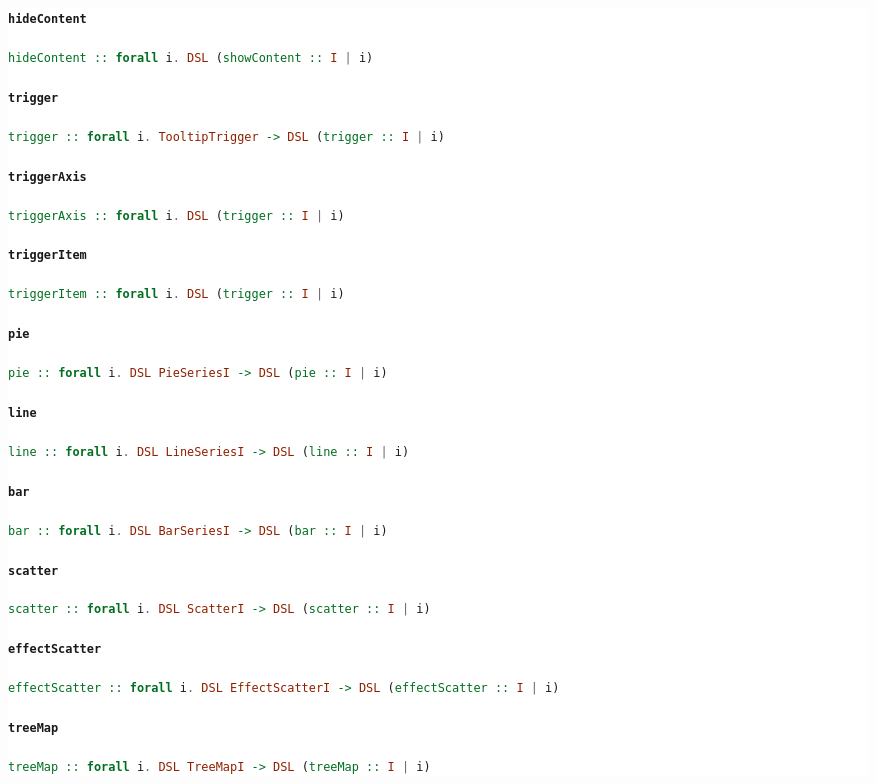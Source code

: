 #### `hideContent`

``` purescript
hideContent :: forall i. DSL (showContent :: I | i)
```

#### `trigger`

``` purescript
trigger :: forall i. TooltipTrigger -> DSL (trigger :: I | i)
```

#### `triggerAxis`

``` purescript
triggerAxis :: forall i. DSL (trigger :: I | i)
```

#### `triggerItem`

``` purescript
triggerItem :: forall i. DSL (trigger :: I | i)
```

#### `pie`

``` purescript
pie :: forall i. DSL PieSeriesI -> DSL (pie :: I | i)
```

#### `line`

``` purescript
line :: forall i. DSL LineSeriesI -> DSL (line :: I | i)
```

#### `bar`

``` purescript
bar :: forall i. DSL BarSeriesI -> DSL (bar :: I | i)
```

#### `scatter`

``` purescript
scatter :: forall i. DSL ScatterI -> DSL (scatter :: I | i)
```

#### `effectScatter`

``` purescript
effectScatter :: forall i. DSL EffectScatterI -> DSL (effectScatter :: I | i)
```

#### `treeMap`

``` purescript
treeMap :: forall i. DSL TreeMapI -> DSL (treeMap :: I | i)
```
